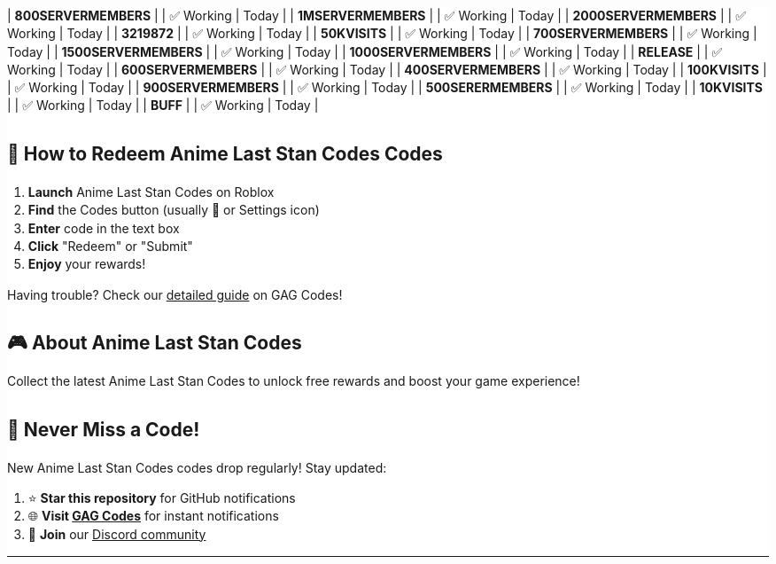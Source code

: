 | **800SERVERMEMBERS** |  | ✅ Working | Today |
| **1MSERVERMEMBERS** |  | ✅ Working | Today |
| **2000SERVERMEMBERS** |  | ✅ Working | Today |
| **3219872** |  | ✅ Working | Today |
| **50KVISITS** |  | ✅ Working | Today |
| **700SERVERMEMBERS** |  | ✅ Working | Today |
| **1500SERVERMEMBERS** |  | ✅ Working | Today |
| **1000SERVERMEMBERS** |  | ✅ Working | Today |
| **RELEASE** |  | ✅ Working | Today |
| **600SERVERMEMBERS** |  | ✅ Working | Today |
| **400SERVERMEMBERS** |  | ✅ Working | Today |
| **100KVISITS** |  | ✅ Working | Today |
| **900SERVERMEMBERS** |  | ✅ Working | Today |
| **500SERERMEMBERS** |  | ✅ Working | Today |
| **10KVISITS** |  | ✅ Working | Today |
| **BUFF** |  | ✅ Working | Today |


## 📖 How to Redeem Anime Last Stan Codes Codes

1. **Launch** Anime Last Stan Codes on Roblox
2. **Find** the Codes button (usually 🎁 or Settings icon)
3. **Enter** code in the text box
4. **Click** "Redeem" or "Submit"
5. **Enjoy** your rewards!

Having trouble? Check our [detailed guide](https://gagcodes.com/roblox/anime-last-stand#how-to-redeem) on GAG Codes!

## 🎮 About Anime Last Stan Codes

Collect the latest Anime Last Stan Codes to unlock free rewards and boost your game experience!

## 🔔 Never Miss a Code!

New Anime Last Stan Codes codes drop regularly! Stay updated:

1. ⭐ **Star this repository** for GitHub notifications
2. 🌐 **Visit [GAG Codes](https://gagcodes.com/roblox/anime-last-stand)** for instant notifications
3. 💬 **Join** our [Discord community](https://gagcodes.com/discord)

---